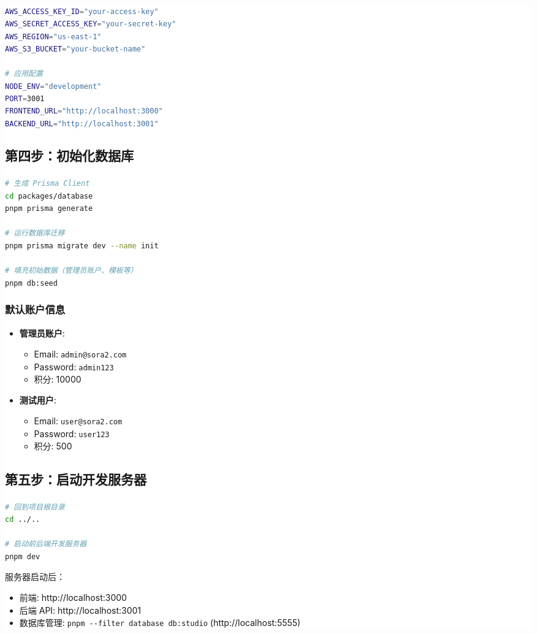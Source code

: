 ```bash
AWS_ACCESS_KEY_ID="your-access-key"
AWS_SECRET_ACCESS_KEY="your-secret-key"
AWS_REGION="us-east-1"
AWS_S3_BUCKET="your-bucket-name"

# 应用配置
NODE_ENV="development"
PORT=3001
FRONTEND_URL="http://localhost:3000"
BACKEND_URL="http://localhost:3001"
```

## 第四步：初始化数据库

```bash
# 生成 Prisma Client
cd packages/database
pnpm prisma generate

# 运行数据库迁移
pnpm prisma migrate dev --name init

# 填充初始数据（管理员账户、模板等）
pnpm db:seed
```

### 默认账户信息

- **管理员账户**:
  - Email: `admin@sora2.com`
  - Password: `admin123`
  - 积分: 10000

- **测试用户**:
  - Email: `user@sora2.com`
  - Password: `user123`
  - 积分: 500

## 第五步：启动开发服务器

```bash
# 回到项目根目录
cd ../..

# 启动前后端开发服务器
pnpm dev
```

服务器启动后：
- 前端: http://localhost:3000
- 后端 API: http://localhost:3001
- 数据库管理: `pnpm --filter database db:studio` (http://localhost:5555)
